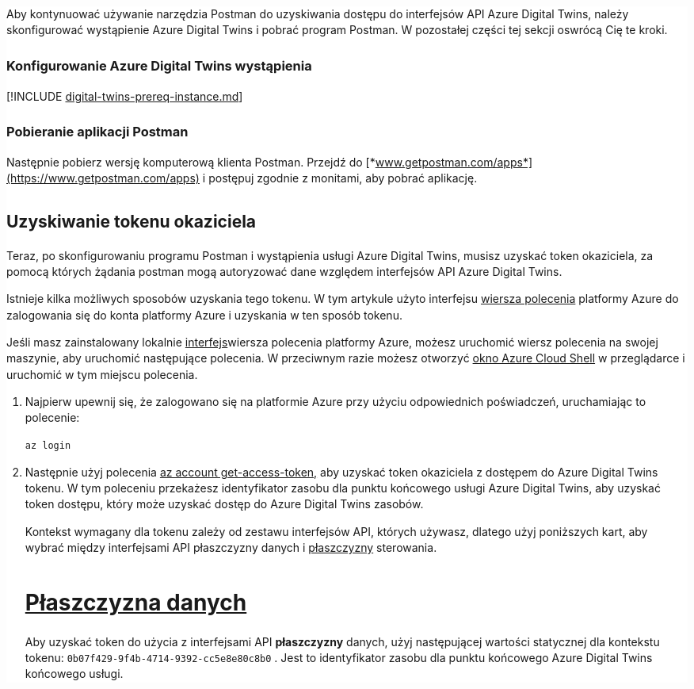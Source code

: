 Aby kontynuować używanie narzędzia Postman do uzyskiwania dostępu do interfejsów API Azure Digital Twins, należy skonfigurować wystąpienie Azure Digital Twins i pobrać program Postman. W pozostałej części tej sekcji oswrócą Cię te kroki.

### <a name="set-up-azure-digital-twins-instance"></a>Konfigurowanie Azure Digital Twins wystąpienia

[!INCLUDE [digital-twins-prereq-instance.md](../../includes/digital-twins-prereq-instance.md)]

### <a name="download-postman"></a>Pobieranie aplikacji Postman

Następnie pobierz wersję komputerową klienta Postman. Przejdź do [*www.getpostman.com/apps*](https://www.getpostman.com/apps) i postępuj zgodnie z monitami, aby pobrać aplikację.

## <a name="get-bearer-token"></a>Uzyskiwanie tokenu okaziciela

Teraz, po skonfigurowaniu programu Postman i wystąpienia usługi Azure Digital Twins, musisz uzyskać token okaziciela, za pomocą których żądania postman mogą autoryzować dane względem interfejsów API Azure Digital Twins.

Istnieje kilka możliwych sposobów uzyskania tego tokenu. W tym artykule użyto interfejsu [wiersza polecenia](/cli/azure/install-azure-cli) platformy Azure do zalogowania się do konta platformy Azure i uzyskania w ten sposób tokenu.

Jeśli masz zainstalowany lokalnie [interfejs](/cli/azure/install-azure-cli)wiersza polecenia platformy Azure, możesz uruchomić wiersz polecenia na swojej maszynie, aby uruchomić następujące polecenia.
W przeciwnym razie możesz otworzyć [okno Azure Cloud Shell](https://shell.azure.com) w przeglądarce i uruchomić w tym miejscu polecenia.

1. Najpierw upewnij się, że zalogowano się na platformie Azure przy użyciu odpowiednich poświadczeń, uruchamiając to polecenie:

    ```azurecli-interactive
    az login
    ```

2. Następnie użyj polecenia [az account get-access-token,](/cli/azure/account#az_account_get_access_token) aby uzyskać token okaziciela z dostępem do Azure Digital Twins tokenu. W tym poleceniu przekażesz identyfikator zasobu dla punktu końcowego usługi Azure Digital Twins, aby uzyskać token dostępu, który może uzyskać dostęp do Azure Digital Twins zasobów. 

    Kontekst wymagany dla tokenu zależy od zestawu interfejsów API, których używasz, [](how-to-use-apis-sdks.md#overview-data-plane-apis) dlatego użyj poniższych kart, aby wybrać między interfejsami API płaszczyzny danych i [płaszczyzny](how-to-use-apis-sdks.md#overview-control-plane-apis) sterowania.

    # <a name="data-plane"></a>[Płaszczyzna danych](#tab/data-plane)
    
    Aby uzyskać token do użycia z interfejsami API **płaszczyzny** danych, użyj następującej wartości statycznej dla kontekstu tokenu: `0b07f429-9f4b-4714-9392-cc5e8e80c8b0` . Jest to identyfikator zasobu dla punktu końcowego Azure Digital Twins końcowego usługi.
    